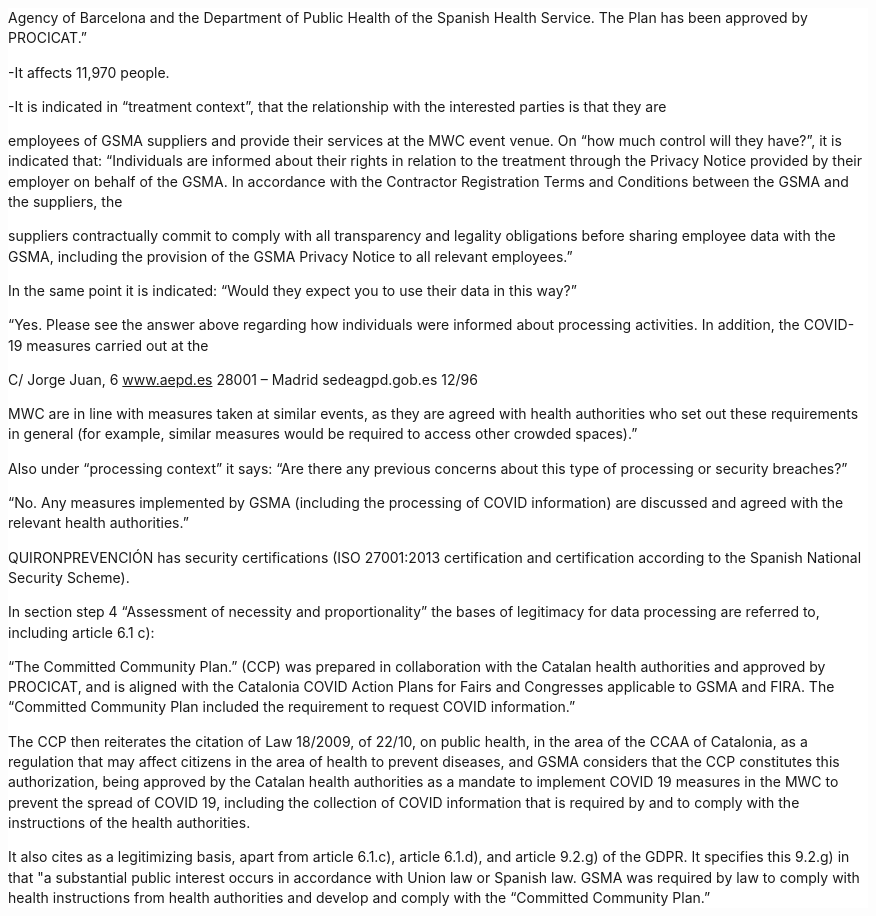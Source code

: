 Agency of Barcelona and the Department of Public Health of the Spanish Health Service. The
Plan has been approved by PROCICAT.”

-It affects 11,970 people.

-It is indicated in “treatment context”, that the relationship with the interested parties is that they are

employees of GSMA suppliers and provide their services at the MWC event venue. On “how much control will they have?”, it is indicated that:
“Individuals are informed about their rights in relation to the treatment through the Privacy Notice provided by their employer on behalf of the GSMA. In accordance with the
Contractor Registration Terms and Conditions between the GSMA and the suppliers, the

suppliers contractually commit to comply with all transparency and legality obligations before sharing employee data with the GSMA,
including the provision of the GSMA Privacy Notice to all relevant employees.”

In the same point it is indicated: “Would they expect you to use their data in this way?”

“Yes. Please see the answer above regarding how individuals were informed about
processing activities. In addition, the COVID-19 measures carried out at the

C/ Jorge Juan, 6 www.aepd.es
28001 – Madrid sedeagpd.gob.es 12/96

MWC are in line with measures taken at similar events, as they are
agreed with health authorities who set out these requirements in general (for
example, similar measures would be required to access other crowded spaces).”

Also under “processing context” it says: “Are there any previous concerns about
this type of processing or security breaches?”

“No. Any measures implemented by GSMA (including the processing of
COVID information) are discussed and agreed with the relevant health authorities.”

QUIRONPREVENCIÓN has security certifications (ISO 27001:2013 certification and certification according to the Spanish National Security Scheme).

In section step 4 “Assessment of necessity and proportionality” the bases of legitimacy for data processing are referred to, including article 6.1 c):

“The Committed Community Plan.” (CCP) was prepared in collaboration with the Catalan health authorities and approved by PROCICAT, and is aligned with the Catalonia COVID Action Plans for Fairs and Congresses applicable to GSMA and FIRA. The
“Committed Community Plan included the requirement to request COVID information.”

The CCP then reiterates the citation of Law 18/2009, of 22/10, on public health, in the area of the CCAA of Catalonia, as a regulation that may affect citizens in the area of health to prevent diseases, and GSMA considers that the CCP constitutes this authorization, being approved by the Catalan health authorities as a mandate to implement COVID 19 measures in the MWC to prevent the spread of COVID 19, including the collection of COVID information that is required by and to comply with the instructions of the health authorities.

It also cites as a legitimizing basis, apart from article 6.1.c), article 6.1.d), and article 9.2.g) of the GDPR. It specifies this 9.2.g) in that "a substantial public interest occurs in accordance with Union law or Spanish law. GSMA was required
by law to comply with health instructions from health authorities and
develop and comply with the “Committed Community Plan.”
